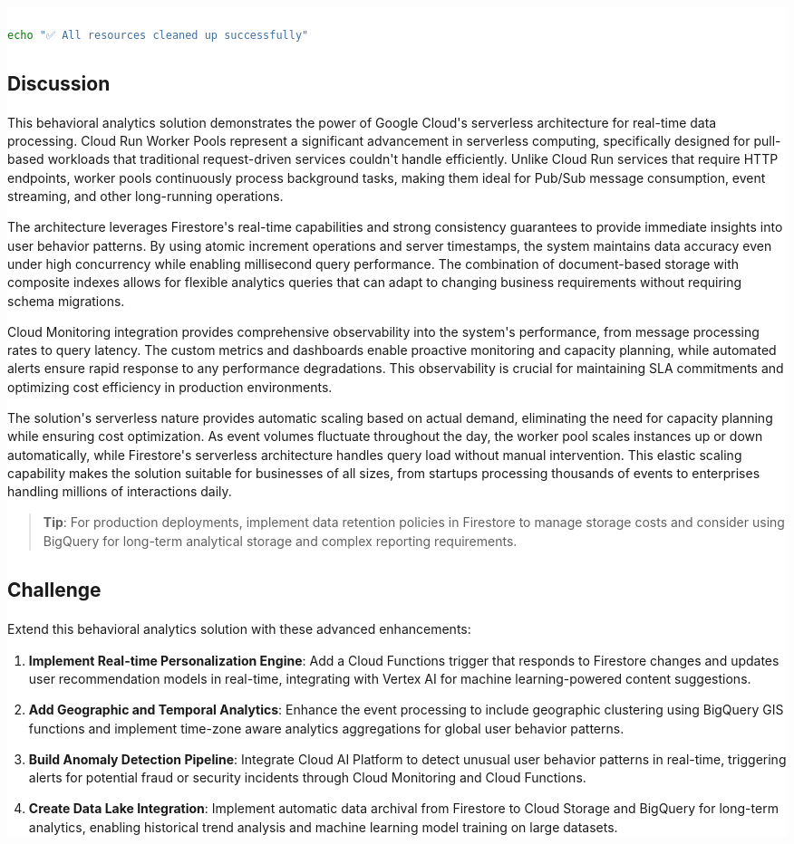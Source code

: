    ```bash
   
   echo "✅ All resources cleaned up successfully"
   ```

## Discussion

This behavioral analytics solution demonstrates the power of Google Cloud's serverless architecture for real-time data processing. Cloud Run Worker Pools represent a significant advancement in serverless computing, specifically designed for pull-based workloads that traditional request-driven services couldn't handle efficiently. Unlike Cloud Run services that require HTTP endpoints, worker pools continuously process background tasks, making them ideal for Pub/Sub message consumption, event streaming, and other long-running operations.

The architecture leverages Firestore's real-time capabilities and strong consistency guarantees to provide immediate insights into user behavior patterns. By using atomic increment operations and server timestamps, the system maintains data accuracy even under high concurrency while enabling millisecond query performance. The combination of document-based storage with composite indexes allows for flexible analytics queries that can adapt to changing business requirements without requiring schema migrations.

Cloud Monitoring integration provides comprehensive observability into the system's performance, from message processing rates to query latency. The custom metrics and dashboards enable proactive monitoring and capacity planning, while automated alerts ensure rapid response to any performance degradations. This observability is crucial for maintaining SLA commitments and optimizing cost efficiency in production environments.

The solution's serverless nature provides automatic scaling based on actual demand, eliminating the need for capacity planning while ensuring cost optimization. As event volumes fluctuate throughout the day, the worker pool scales instances up or down automatically, while Firestore's serverless architecture handles query load without manual intervention. This elastic scaling capability makes the solution suitable for businesses of all sizes, from startups processing thousands of events to enterprises handling millions of interactions daily.

> **Tip**: For production deployments, implement data retention policies in Firestore to manage storage costs and consider using BigQuery for long-term analytical storage and complex reporting requirements.

## Challenge

Extend this behavioral analytics solution with these advanced enhancements:

1. **Implement Real-time Personalization Engine**: Add a Cloud Functions trigger that responds to Firestore changes and updates user recommendation models in real-time, integrating with Vertex AI for machine learning-powered content suggestions.

2. **Add Geographic and Temporal Analytics**: Enhance the event processing to include geographic clustering using BigQuery GIS functions and implement time-zone aware analytics aggregations for global user behavior patterns.

3. **Build Anomaly Detection Pipeline**: Integrate Cloud AI Platform to detect unusual user behavior patterns in real-time, triggering alerts for potential fraud or security incidents through Cloud Monitoring and Cloud Functions.

4. **Create Data Lake Integration**: Implement automatic data archival from Firestore to Cloud Storage and BigQuery for long-term analytics, enabling historical trend analysis and machine learning model training on large datasets.
